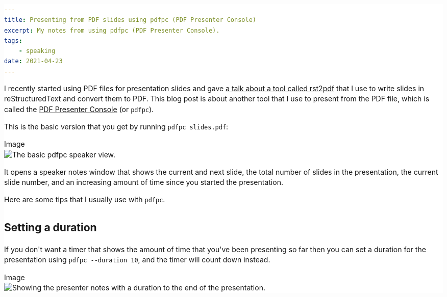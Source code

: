 ```yaml
---
title: Presenting from PDF slides using pdfpc (PDF Presenter Console)
excerpt: My notes from using pdfpc (PDF Presenter Console).
tags:
    - speaking
date: 2021-04-23
---
```


I recently started using PDF files for presentation slides and gave [a talk about a tool called rst2pdf](/talks/building-presenting-slide-decks-rst2pdf) that I use to write slides in reStructuredText and convert them to PDF. This blog post is about another tool that I use to present from the PDF file, which is called the [PDF Presenter Console](https://pdfpc.github.io "The pdfpc website") (or `pdfpc`).

This is the basic version that you get by running `pdfpc slides.pdf`:

<article class="contextual-region media media--type-image media--view-mode-full">
  <div data-contextual-id="media:media=36:changed=1619126785&amp;langcode=en" data-contextual-token="xh-WdEJdbzDsYJ_huRwx556sbY2XG8z3mE-mcui5PY0"></div>
      
  <div class="field field--name-field-media-image field--type-image field--label-visually_hidden">
    <div class="field__label visually-hidden">Image</div>
              <div class="field__item">  <img src="/sites/default/files/2021-04/pdfpc%20-%20presenter%20%28Upgrading%20to%20Drupal%209%29_004.png" width="1920" height="1080" alt="The basic pdfpc speaker view." />

</div>
          </div>

  </article>

It opens a speaker notes window that shows the current and next slide, the total number of slides in the presentation, the current slide number, and an increasing amount of time since you started the presentation.

Here are some tips that I usually use with `pdfpc`.

## Setting a duration

If you don't want a timer that shows the amount of time that you've been presenting so far then you can set a duration for the presentation using `pdfpc --duration 10`, and the timer will count down instead.

<article class="contextual-region media media--type-image media--view-mode-full">
  <div data-contextual-id="media:media=35:changed=1619092730&amp;langcode=en" data-contextual-token="DJ_2EpZHPEkWX0CLy0EyX3KN2sD1NI1-gLg7r1RvALo"></div>
      
  <div class="field field--name-field-media-image field--type-image field--label-visually_hidden">
    <div class="field__label visually-hidden">Image</div>
              <div class="field__item">  <img src="/sites/default/files/2021-04/pdfpc%20-%20presenter%20%28Upgrading%20to%20Drupal%209%29_002.png" width="1920" height="1080" alt="Showing the presenter notes with a duration to the end of the presentation." />

</div>
          </div>

  </article>
